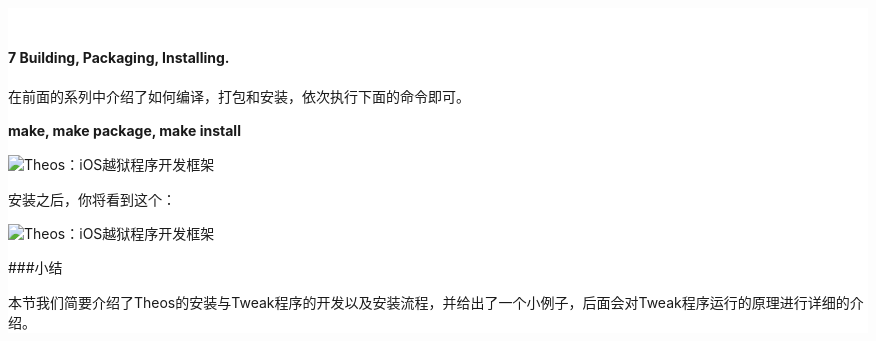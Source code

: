 <br/>

#### 7 Building, Packaging, Installing.

在前面的系列中介绍了如何编译，打包和安装，依次执行下面的命令即可。

**make, make package, make install**

![](https://farm4.staticflickr.com/3776/14286732941_75c94f9091_b.jpg "Theos：iOS越狱程序开发框架")

安装之后，你将看到这个：

![](https://farm3.staticflickr.com/2898/14103427728_67dcf7c552_z.jpg "Theos：iOS越狱程序开发框架")
  
###小结

本节我们简要介绍了Theos的安装与Tweak程序的开发以及安装流程，并给出了一个小例子，后面会对Tweak程序运行的原理进行详细的介绍。

